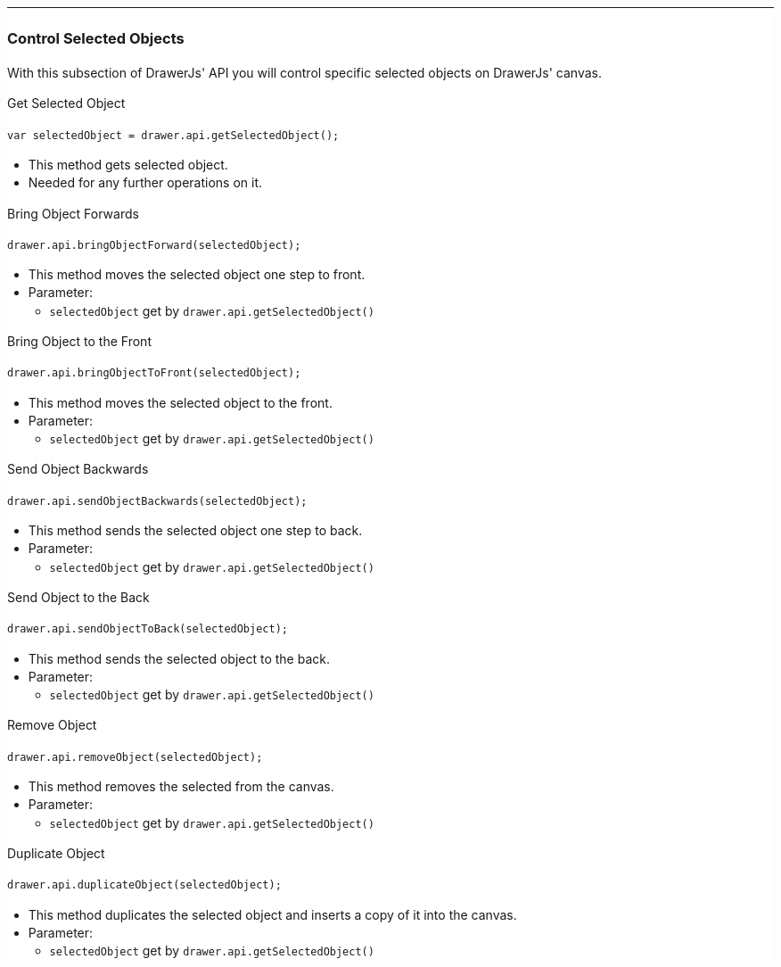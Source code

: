 
***

### Control Selected Objects
With this subsection of DrawerJs' API you will control specific selected objects on DrawerJs' canvas.  

Get Selected Object
```
var selectedObject = drawer.api.getSelectedObject();
```
* This method gets selected object.
* Needed for any further operations on it.

Bring Object Forwards
```
drawer.api.bringObjectForward(selectedObject);
```
* This method moves the selected object one step to front.
* Parameter: 
    * `selectedObject` get by `drawer.api.getSelectedObject()`

Bring Object to the Front
```
drawer.api.bringObjectToFront(selectedObject);
```
* This method moves the selected object to the front.
* Parameter:
    * `selectedObject` get by `drawer.api.getSelectedObject()`

Send Object Backwards
```
drawer.api.sendObjectBackwards(selectedObject);
```
* This method sends the selected object one step to back.
* Parameter:
    * `selectedObject` get by `drawer.api.getSelectedObject()`

Send Object to the Back
```
drawer.api.sendObjectToBack(selectedObject);
```
* This method sends the selected object to the back.
* Parameter:
    * `selectedObject` get by `drawer.api.getSelectedObject()`

Remove Object
```
drawer.api.removeObject(selectedObject);
```
* This method removes the selected from the canvas.
* Parameter:
    * `selectedObject` get by `drawer.api.getSelectedObject()`

Duplicate Object
```
drawer.api.duplicateObject(selectedObject);
```
* This method duplicates the selected object and inserts a copy of it into the canvas.
* Parameter:
    * `selectedObject` get by `drawer.api.getSelectedObject()`
